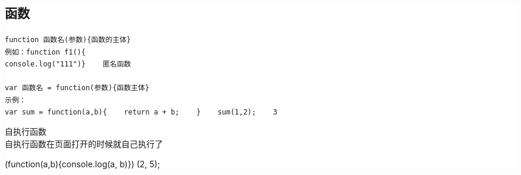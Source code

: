## 函数

    function 函数名(参数){函数的主体}  
    例如：function f1(){  
    console.log("111")}    匿名函数  
    
    var 函数名 = function(参数){函数主体}  
    示例：  
    var sum = function(a,b){    return a + b;    }    sum(1,2);    3  

自执行函数  
自执行函数在页面打开的时候就自己执行了  

(function(a,b){console.log(a, b)}) (2, 5);
